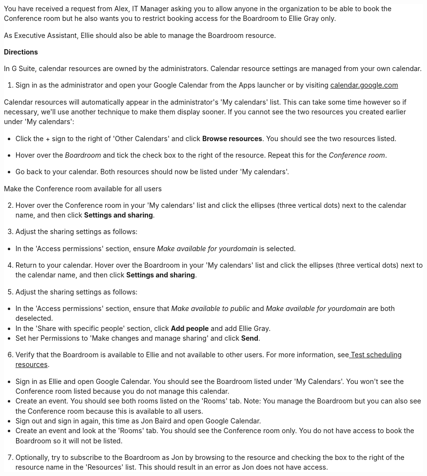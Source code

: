 You have received a request from Alex, IT Manager asking you to allow anyone in the organization to be able to book the Conference room but he also wants you to restrict booking access for the Boardroom to Ellie Gray only.

As Executive Assistant, Ellie should also be able to manage the Boardroom resource.

**Directions**

In G Suite, calendar resources are owned by the administrators. Calendar resource settings are managed from your own calendar.

1. Sign in as the administrator and open your Google Calendar from the Apps launcher or by visiting [calendar.google.com](https://calendar.google.com/)

Calendar resources will automatically appear in the administrator's 'My calendars' list. This can take some time however so if necessary, we'll use another technique to make them display sooner. If you cannot see the two resources you created earlier under 'My calendars':

- Click the + sign to the right of 'Other Calendars' and click **Browse resources**. You should see the two resources listed.

- Hover over the *Boardroom* and tick the check box to the right of the resource. Repeat this for the *Conference room*.

- Go back to your calendar. Both resources should now be listed under 'My calendars'.

Make the Conference room available for all users

2. Hover over the Conference room in your 'My calendars' list and click the ellipses (three vertical dots) next to the calendar name, and then click **Settings and sharing**.

3. Adjust the sharing settings as follows:

- In the 'Access permissions' section, ensure *Make available for yourdomain* is selected.

4. Return to your calendar. Hover over the Boardroom in your 'My calendars' list and click the ellipses (three vertical dots) next to the calendar name, and then click **Settings and sharing**.

5. Adjust the sharing settings as follows:

- In the 'Access permissions' section, ensure that *Make available to public* and *Make available for yourdomain* are both deselected.
- In the 'Share with specific people' section, click **Add people** and add Ellie Gray.
- Set her Permissions to 'Make changes and manage sharing' and click **Send**.

6. Verify that the Boardroom is available to Ellie and not available to other users. For more information, see[ Test scheduling resources](https://support.google.com/a/answer/1037476).

- Sign in as Ellie and open Google Calendar. You should see the Boardroom listed under 'My Calendars'. You won't see the Conference room listed because you do not manage this calendar.
- Create an event. You should see both rooms listed on the 'Rooms' tab. Note: You manage the Boardroom but you can also see the Conference room because this is available to all users.
- Sign out and sign in again, this time as Jon Baird and open Google Calendar.
- Create an event and look at the 'Rooms' tab. You should see the Conference room only. You do not have access to book the Boardroom so it will not be listed.

7. Optionally, try to subscribe to the Boardroom as Jon by browsing to the resource and checking the box to the right of the resource name in the 'Resources' list. This should result in an error as Jon does not have access.
